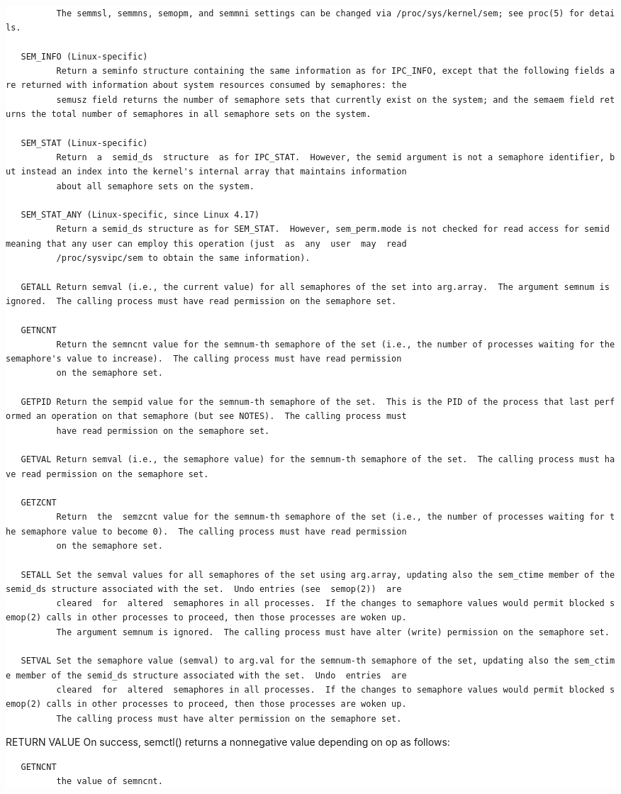               The semmsl, semmns, semopm, and semmni settings can be changed via /proc/sys/kernel/sem; see proc(5) for details.

       SEM_INFO (Linux-specific)
              Return a seminfo structure containing the same information as for IPC_INFO, except that the following fields are returned with information about system resources consumed by semaphores: the
              semusz field returns the number of semaphore sets that currently exist on the system; and the semaem field returns the total number of semaphores in all semaphore sets on the system.

       SEM_STAT (Linux-specific)
              Return  a  semid_ds  structure  as for IPC_STAT.  However, the semid argument is not a semaphore identifier, but instead an index into the kernel's internal array that maintains information
              about all semaphore sets on the system.

       SEM_STAT_ANY (Linux-specific, since Linux 4.17)
              Return a semid_ds structure as for SEM_STAT.  However, sem_perm.mode is not checked for read access for semid meaning that any user can employ this operation (just  as  any  user  may  read
              /proc/sysvipc/sem to obtain the same information).

       GETALL Return semval (i.e., the current value) for all semaphores of the set into arg.array.  The argument semnum is ignored.  The calling process must have read permission on the semaphore set.

       GETNCNT
              Return the semncnt value for the semnum-th semaphore of the set (i.e., the number of processes waiting for the semaphore's value to increase).  The calling process must have read permission
              on the semaphore set.

       GETPID Return the sempid value for the semnum-th semaphore of the set.  This is the PID of the process that last performed an operation on that semaphore (but see NOTES).  The calling process must
              have read permission on the semaphore set.

       GETVAL Return semval (i.e., the semaphore value) for the semnum-th semaphore of the set.  The calling process must have read permission on the semaphore set.

       GETZCNT
              Return  the  semzcnt value for the semnum-th semaphore of the set (i.e., the number of processes waiting for the semaphore value to become 0).  The calling process must have read permission
              on the semaphore set.

       SETALL Set the semval values for all semaphores of the set using arg.array, updating also the sem_ctime member of the semid_ds structure associated with the set.  Undo entries (see  semop(2))  are
              cleared  for  altered  semaphores in all processes.  If the changes to semaphore values would permit blocked semop(2) calls in other processes to proceed, then those processes are woken up.
              The argument semnum is ignored.  The calling process must have alter (write) permission on the semaphore set.

       SETVAL Set the semaphore value (semval) to arg.val for the semnum-th semaphore of the set, updating also the sem_ctime member of the semid_ds structure associated with the set.  Undo  entries  are
              cleared  for  altered  semaphores in all processes.  If the changes to semaphore values would permit blocked semop(2) calls in other processes to proceed, then those processes are woken up.
              The calling process must have alter permission on the semaphore set.

RETURN VALUE
       On success, semctl() returns a nonnegative value depending on op as follows:

       GETNCNT
              the value of semncnt.
